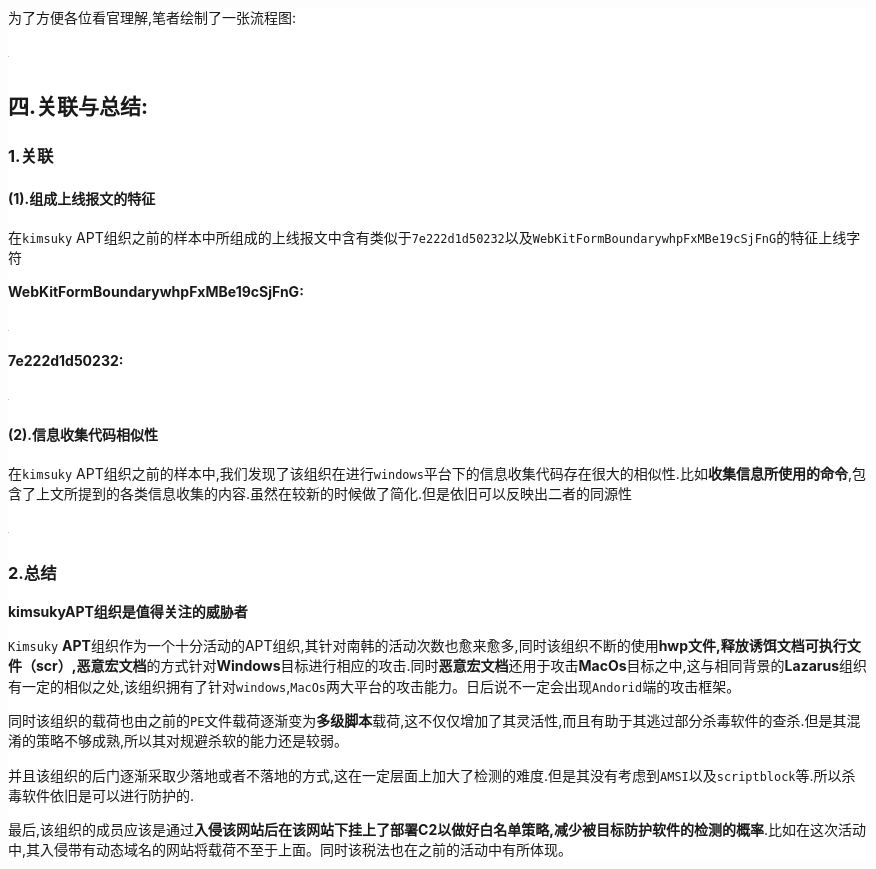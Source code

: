 为了方便各位看官理解,笔者绘制了一张流程图:

[![](data:image/png;base64,iVBORw0KGgoAAAANSUhEUgAAAAEAAAABCAYAAAAfFcSJAAAAAXNSR0IArs4c6QAAAARnQU1BAACxjwv8YQUAAAAJcEhZcwAADsQAAA7EAZUrDhsAAAANSURBVBhXYzh8+PB/AAffA0nNPuCLAAAAAElFTkSuQmCC)](https://p3.ssl.qhimg.com/dm/1024_724_/t016ba451672e33bbdb.png)



## 四.关联与总结:

### <a class="reference-link" name="1.%E5%85%B3%E8%81%94"></a>1.关联

#### <a class="reference-link" name="(1).%E7%BB%84%E6%88%90%E4%B8%8A%E7%BA%BF%E6%8A%A5%E6%96%87%E7%9A%84%E7%89%B9%E5%BE%81"></a>(1).组成上线报文的特征

在`kimsuky` APT组织之前的样本中所组成的上线报文中含有类似于`7e222d1d50232`以及`WebKitFormBoundarywhpFxMBe19cSjFnG`的特征上线字符

**WebKitFormBoundarywhpFxMBe19cSjFnG:**

[![](data:image/png;base64,iVBORw0KGgoAAAANSUhEUgAAAAEAAAABCAYAAAAfFcSJAAAAAXNSR0IArs4c6QAAAARnQU1BAACxjwv8YQUAAAAJcEhZcwAADsQAAA7EAZUrDhsAAAANSURBVBhXYzh8+PB/AAffA0nNPuCLAAAAAElFTkSuQmCC)](https://p3.ssl.qhimg.com/dm/1024_546_/t01d9b29b202aab5660.png)

**7e222d1d50232:**

[![](data:image/png;base64,iVBORw0KGgoAAAANSUhEUgAAAAEAAAABCAYAAAAfFcSJAAAAAXNSR0IArs4c6QAAAARnQU1BAACxjwv8YQUAAAAJcEhZcwAADsQAAA7EAZUrDhsAAAANSURBVBhXYzh8+PB/AAffA0nNPuCLAAAAAElFTkSuQmCC)](https://p1.ssl.qhimg.com/dm/1024_460_/t01d6db1dafe1e9890b.png)

#### <a class="reference-link" name="(2).%E4%BF%A1%E6%81%AF%E6%94%B6%E9%9B%86%E4%BB%A3%E7%A0%81%E7%9B%B8%E4%BC%BC%E6%80%A7"></a>(2).信息收集代码相似性

在`kimsuky` APT组织之前的样本中,我们发现了该组织在进行`windows`平台下的信息收集代码存在很大的相似性.比如**收集信息所使用的命令**,包含了上文所提到的各类信息收集的内容.虽然在较新的时候做了简化.但是依旧可以反映出二者的同源性

[![](data:image/png;base64,iVBORw0KGgoAAAANSUhEUgAAAAEAAAABCAYAAAAfFcSJAAAAAXNSR0IArs4c6QAAAARnQU1BAACxjwv8YQUAAAAJcEhZcwAADsQAAA7EAZUrDhsAAAANSURBVBhXYzh8+PB/AAffA0nNPuCLAAAAAElFTkSuQmCC)](https://p3.ssl.qhimg.com/dm/1024_576_/t01e1ba9cc84e260a00.png)

### <a class="reference-link" name="2.%E6%80%BB%E7%BB%93"></a>2.总结

**kimsukyAPT组织是值得关注的威胁者**

`Kimsuky` **APT**组织作为一个十分活动的APT组织,其针对南韩的活动次数也愈来愈多,同时该组织不断的使用**hwp文件,释放诱饵文档可执行文件（scr）,恶意宏文档**的方式针对**Windows**目标进行相应的攻击.同时**恶意宏文档**还用于攻击**MacOs**目标之中,这与相同背景的**Lazarus**组织有一定的相似之处,该组织拥有了针对`windows`,`MacOs`两大平台的攻击能力。日后说不一定会出现`Andorid`端的攻击框架。

同时该组织的载荷也由之前的`PE`文件载荷逐渐变为**多级脚本**载荷,这不仅仅增加了其灵活性,而且有助于其逃过部分杀毒软件的查杀.但是其混淆的策略不够成熟,所以其对规避杀软的能力还是较弱。

并且该组织的后门逐渐采取少落地或者不落地的方式,这在一定层面上加大了检测的难度.但是其没有考虑到`AMSI`以及`scriptblock`等.所以杀毒软件依旧是可以进行防护的.

最后,该组织的成员应该是通过**入侵该网站后在该网站下挂上了部署C2以做好白名单策略,减少被目标防护软件的检测的概率**.比如在这次活动中,其入侵带有动态域名的网站将载荷不至于上面。同时该税法也在之前的活动中有所体现。

